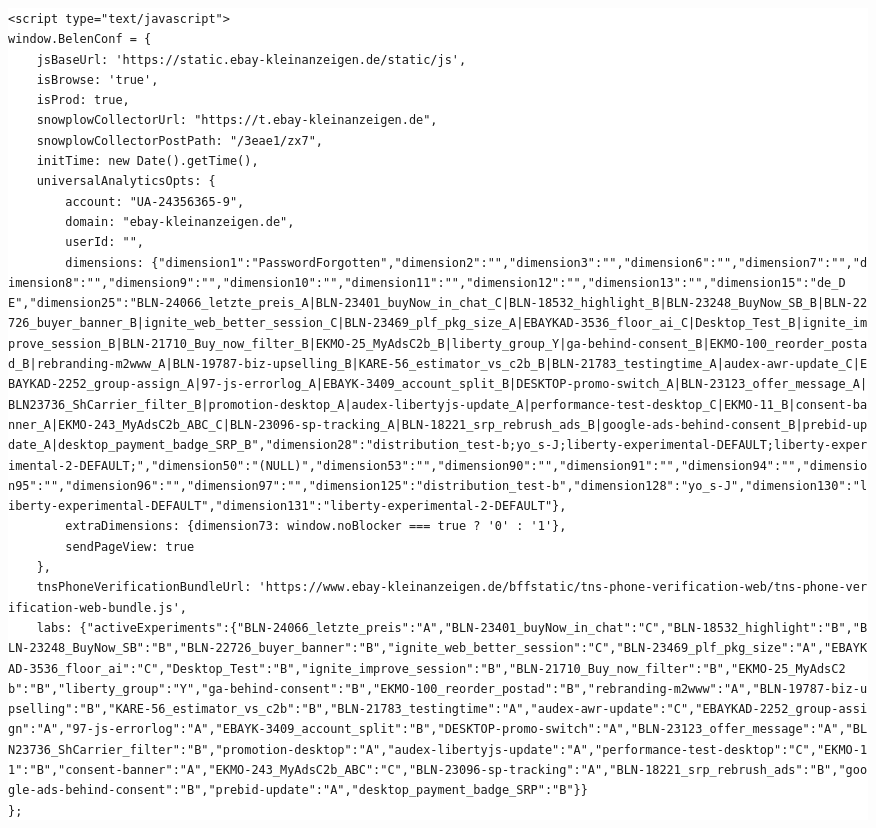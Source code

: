     <script type="text/javascript">
    window.BelenConf = {
        jsBaseUrl: 'https://static.ebay-kleinanzeigen.de/static/js',
        isBrowse: 'true',
        isProd: true,
        snowplowCollectorUrl: "https://t.ebay-kleinanzeigen.de",
        snowplowCollectorPostPath: "/3eae1/zx7",
        initTime: new Date().getTime(),
        universalAnalyticsOpts: {
            account: "UA-24356365-9",
            domain: "ebay-kleinanzeigen.de",
            userId: "",
            dimensions: {"dimension1":"PasswordForgotten","dimension2":"","dimension3":"","dimension6":"","dimension7":"","dimension8":"","dimension9":"","dimension10":"","dimension11":"","dimension12":"","dimension13":"","dimension15":"de_DE","dimension25":"BLN-24066_letzte_preis_A|BLN-23401_buyNow_in_chat_C|BLN-18532_highlight_B|BLN-23248_BuyNow_SB_B|BLN-22726_buyer_banner_B|ignite_web_better_session_C|BLN-23469_plf_pkg_size_A|EBAYKAD-3536_floor_ai_C|Desktop_Test_B|ignite_improve_session_B|BLN-21710_Buy_now_filter_B|EKMO-25_MyAdsC2b_B|liberty_group_Y|ga-behind-consent_B|EKMO-100_reorder_postad_B|rebranding-m2www_A|BLN-19787-biz-upselling_B|KARE-56_estimator_vs_c2b_B|BLN-21783_testingtime_A|audex-awr-update_C|EBAYKAD-2252_group-assign_A|97-js-errorlog_A|EBAYK-3409_account_split_B|DESKTOP-promo-switch_A|BLN-23123_offer_message_A|BLN23736_ShCarrier_filter_B|promotion-desktop_A|audex-libertyjs-update_A|performance-test-desktop_C|EKMO-11_B|consent-banner_A|EKMO-243_MyAdsC2b_ABC_C|BLN-23096-sp-tracking_A|BLN-18221_srp_rebrush_ads_B|google-ads-behind-consent_B|prebid-update_A|desktop_payment_badge_SRP_B","dimension28":"distribution_test-b;yo_s-J;liberty-experimental-DEFAULT;liberty-experimental-2-DEFAULT;","dimension50":"(NULL)","dimension53":"","dimension90":"","dimension91":"","dimension94":"","dimension95":"","dimension96":"","dimension97":"","dimension125":"distribution_test-b","dimension128":"yo_s-J","dimension130":"liberty-experimental-DEFAULT","dimension131":"liberty-experimental-2-DEFAULT"},
            extraDimensions: {dimension73: window.noBlocker === true ? '0' : '1'},
            sendPageView: true
        },
        tnsPhoneVerificationBundleUrl: 'https://www.ebay-kleinanzeigen.de/bffstatic/tns-phone-verification-web/tns-phone-verification-web-bundle.js',
        labs: {"activeExperiments":{"BLN-24066_letzte_preis":"A","BLN-23401_buyNow_in_chat":"C","BLN-18532_highlight":"B","BLN-23248_BuyNow_SB":"B","BLN-22726_buyer_banner":"B","ignite_web_better_session":"C","BLN-23469_plf_pkg_size":"A","EBAYKAD-3536_floor_ai":"C","Desktop_Test":"B","ignite_improve_session":"B","BLN-21710_Buy_now_filter":"B","EKMO-25_MyAdsC2b":"B","liberty_group":"Y","ga-behind-consent":"B","EKMO-100_reorder_postad":"B","rebranding-m2www":"A","BLN-19787-biz-upselling":"B","KARE-56_estimator_vs_c2b":"B","BLN-21783_testingtime":"A","audex-awr-update":"C","EBAYKAD-2252_group-assign":"A","97-js-errorlog":"A","EBAYK-3409_account_split":"B","DESKTOP-promo-switch":"A","BLN-23123_offer_message":"A","BLN23736_ShCarrier_filter":"B","promotion-desktop":"A","audex-libertyjs-update":"A","performance-test-desktop":"C","EKMO-11":"B","consent-banner":"A","EKMO-243_MyAdsC2b_ABC":"C","BLN-23096-sp-tracking":"A","BLN-18221_srp_rebrush_ads":"B","google-ads-behind-consent":"B","prebid-update":"A","desktop_payment_badge_SRP":"B"}}
    };

</script>
<script type="text/javascript" src="https://static.ebay-kleinanzeigen.de/static/js/top.lv9qzxai5lb3.js"></script>
                <script type="text/javascript">
                window.belenScripts = [];
                